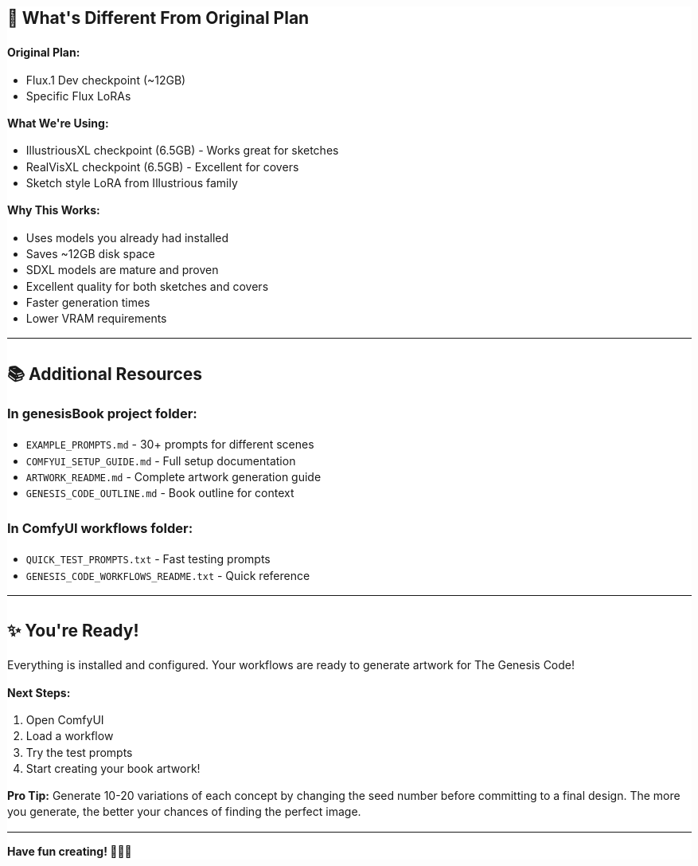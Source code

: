 
## 🎯 What's Different From Original Plan

**Original Plan:**
- Flux.1 Dev checkpoint (~12GB)
- Specific Flux LoRAs

**What We're Using:**
- IllustriousXL checkpoint (6.5GB) - Works great for sketches
- RealVisXL checkpoint (6.5GB) - Excellent for covers
- Sketch style LoRA from Illustrious family

**Why This Works:**
- Uses models you already had installed
- Saves ~12GB disk space
- SDXL models are mature and proven
- Excellent quality for both sketches and covers
- Faster generation times
- Lower VRAM requirements

---

## 📚 Additional Resources

### In genesisBook project folder:
- `EXAMPLE_PROMPTS.md` - 30+ prompts for different scenes
- `COMFYUI_SETUP_GUIDE.md` - Full setup documentation
- `ARTWORK_README.md` - Complete artwork generation guide
- `GENESIS_CODE_OUTLINE.md` - Book outline for context

### In ComfyUI workflows folder:
- `QUICK_TEST_PROMPTS.txt` - Fast testing prompts
- `GENESIS_CODE_WORKFLOWS_README.txt` - Quick reference

---

## ✨ You're Ready!

Everything is installed and configured. Your workflows are ready to generate artwork for The Genesis Code!

**Next Steps:**
1. Open ComfyUI
2. Load a workflow
3. Try the test prompts
4. Start creating your book artwork!

**Pro Tip:** Generate 10-20 variations of each concept by changing the seed number before committing to a final design. The more you generate, the better your chances of finding the perfect image.

---

**Have fun creating! 🦕🧬✨**
